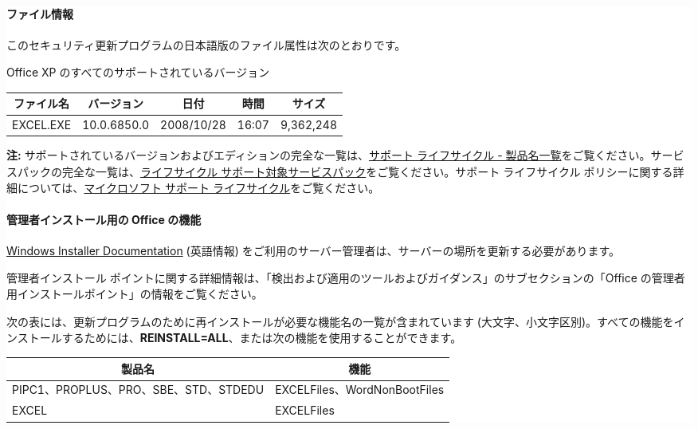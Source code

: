 #### ファイル情報

このセキュリティ更新プログラムの日本語版のファイル属性は次のとおりです。

Office XP のすべてのサポートされているバージョン

| ファイル名 | バージョン  | 日付       | 時間  | サイズ    |
|------------|-------------|------------|-------|-----------|
| EXCEL.EXE  | 10.0.6850.0 | 2008/10/28 | 16:07 | 9,362,248 |

**注:** サポートされているバージョンおよびエディションの完全な一覧は、[サポート ライフサイクル - 製品名一覧](https://support.microsoft.com/gp/lifeselectindex/)をご覧ください。サービスパックの完全な一覧は、[ライフサイクル サポート対象サービスパック](https://support.microsoft.com/gp/lifesupsps)をご覧ください。サポート ライフサイクル ポリシーに関する詳細については、[マイクロソフト サポート ライフサイクル](https://support.microsoft.com/lifecycle/)をご覧ください。

#### 管理者インストール用の Office の機能

[Windows Installer Documentation](https://msdn2.microsoft.com/en-us/library/aa367541.aspx) (英語情報) をご利用のサーバー管理者は、サーバーの場所を更新する必要があります。

管理者インストール ポイントに関する詳細情報は、「検出および適用のツールおよびガイダンス」のサブセクションの「Office の管理者用インストールポイント」の情報をご覧ください。

次の表には、更新プログラムのために再インストールが必要な機能名の一覧が含まれています (大文字、小文字区別)。すべての機能をインストールするためには、**REINSTALL=ALL**、または次の機能を使用することができます。

| 製品名                                | 機能                         |
|---------------------------------------|------------------------------|
| PIPC1、PROPLUS、PRO、SBE、STD、STDEDU | EXCELFiles、WordNonBootFiles |
| EXCEL                                 | EXCELFiles                   |

